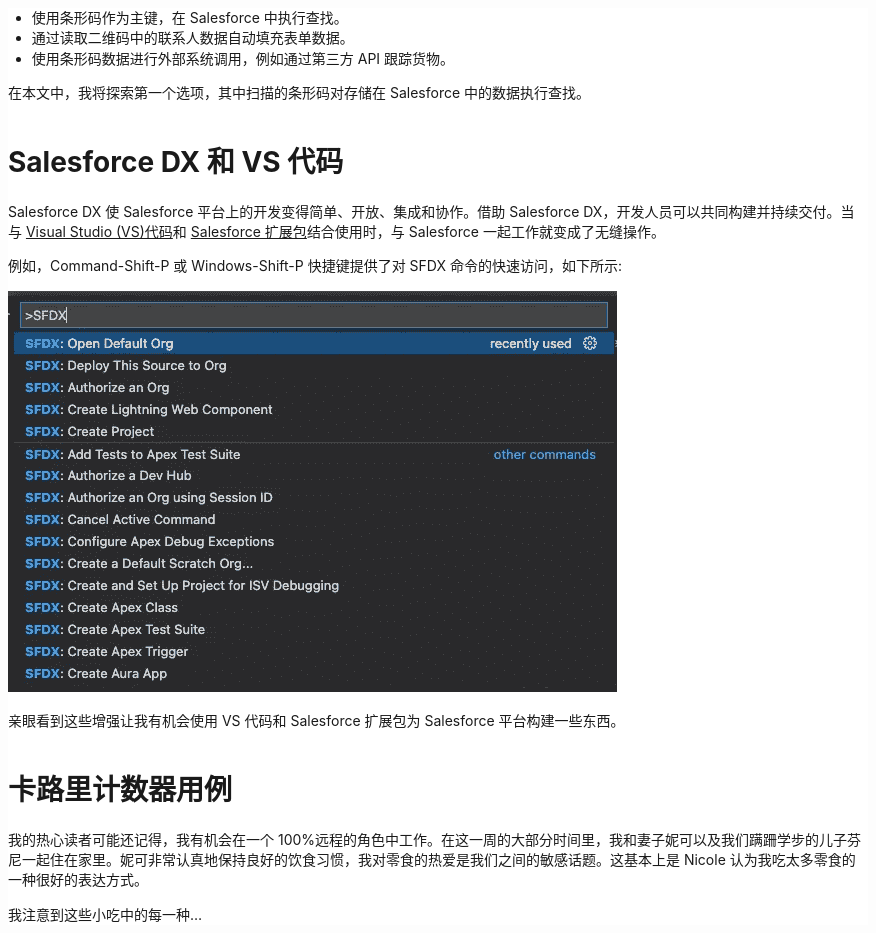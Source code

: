 *   使用条形码作为主键，在 Salesforce 中执行查找。
*   通过读取二维码中的联系人数据自动填充表单数据。
*   使用条形码数据进行外部系统调用，例如通过第三方 API 跟踪货物。

在本文中，我将探索第一个选项，其中扫描的条形码对存储在 Salesforce 中的数据执行查找。

# Salesforce DX 和 VS 代码

Salesforce DX 使 Salesforce 平台上的开发变得简单、开放、集成和协作。借助 Salesforce DX，开发人员可以共同构建并持续交付。当与 [Visual Studio (VS)代码](https://code.visualstudio.com/)和 [Salesforce 扩展包](https://marketplace.visualstudio.com/items?itemName=salesforce.salesforcedx-vscode)结合使用时，与 Salesforce 一起工作就变成了无缝操作。

例如，Command-Shift-P 或 Windows-Shift-P 快捷键提供了对 SFDX 命令的快速访问，如下所示:

![](img/609314fc8e37be5f95de4f40f31c8e0a.png)

亲眼看到这些增强让我有机会使用 VS 代码和 Salesforce 扩展包为 Salesforce 平台构建一些东西。

# 卡路里计数器用例

我的热心读者可能还记得，我有机会在一个 100%远程的角色中工作。在这一周的大部分时间里，我和妻子妮可以及我们蹒跚学步的儿子芬尼一起住在家里。妮可非常认真地保持良好的饮食习惯，我对零食的热爱是我们之间的敏感话题。这基本上是 Nicole 认为我吃太多零食的一种很好的表达方式。

我注意到这些小吃中的每一种…
